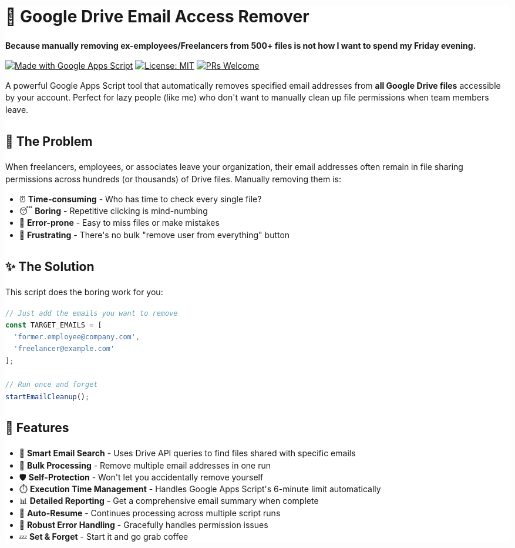# 🧹 Google Drive Email Access Remover

**Because manually removing ex-employees/Freelancers from 500+ files is not how I want to spend my Friday evening.**

[![Made with Google Apps Script](https://img.shields.io/badge/Made%20with-Google%20Apps%20Script-4285f4.svg)](https://script.google.com/)
[![License: MIT](https://img.shields.io/badge/License-MIT-yellow.svg)](https://opensource.org/licenses/MIT)
[![PRs Welcome](https://img.shields.io/badge/PRs-welcome-brightgreen.svg)](http://makeapullrequest.com/)

A powerful Google Apps Script tool that automatically removes specified email addresses from **all Google Drive files** accessible by your account. Perfect for lazy people (like me) who don't want to manually clean up file permissions when team members leave.

## 🎯 The Problem

When freelancers, employees, or associates leave your organization, their email addresses often remain in file sharing permissions across hundreds (or thousands) of Drive files. Manually removing them is:

* ⏰ **Time-consuming** - Who has time to check every single file?
* 😴 **Boring** - Repetitive clicking is mind-numbing
* 🐛 **Error-prone** - Easy to miss files or make mistakes
* 😤 **Frustrating** - There's no bulk "remove user from everything" button

## ✨ The Solution

This script does the boring work for you:

```javascript
// Just add the emails you want to remove
const TARGET_EMAILS = [
  'former.employee@company.com',
  'freelancer@example.com'
];

// Run once and forget
startEmailCleanup();
```

## 🚀 Features

* 🎯 **Smart Email Search** - Uses Drive API queries to find files shared with specific emails
* 📧 **Bulk Processing** - Remove multiple email addresses in one run
* 🛡️ **Self-Protection** - Won't let you accidentally remove yourself
* ⏱️ **Execution Time Management** - Handles Google Apps Script's 6-minute limit automatically
* 📊 **Detailed Reporting** - Get a comprehensive email summary when complete
* 🔄 **Auto-Resume** - Continues processing across multiple script runs
* 🚨 **Robust Error Handling** - Gracefully handles permission issues
* 💤 **Set & Forget** - Start it and go grab coffee
